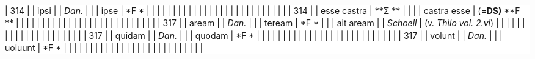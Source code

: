 | 314 |  | ipsi                                                                                                                  |                                         | *Dan.*            |                                                      |  | ipse                             | *F *                  |                            |                                                                                       |                            |                  |                              |                                                                                                                                                                                 |                       |                          |           |                                             |                      |                    |               |               |               |                |  |  |                          |     |  |  |                                    |  |  |                                          |
| 314 |  | esse castra                                                                                                           | **Σ **                                  |                   |                                                      |  | castra esse                      | (=**DS)** **F **      |                            |                                                                                       |                            |                  |                              |                                                                                                                                                                                 |                       |                          |           |                                             |                      |                    |               |               |               |                |  |  |                          |     |  |  |                                    |  |  |                                          |
| 317 |  | aream                                                                                                                 |                                         | *Dan.*            |                                                      |  | teream                           | *F *                  |                            |                                                                                       | ait aream                  |                  | *Schoell*                    | (*v. Thilo vol. 2.vi*)                                                                                                                                                          |                       |                          |           |                                             |                      |                    |               |               |               |                |  |  |                          |     |  |  |                                    |  |  |                                          |
| 317 |  | quidam                                                                                                                |                                         | *Dan.*            |                                                      |  | quodam                           | *F *                  |                            |                                                                                       |                            |                  |                              |                                                                                                                                                                                 |                       |                          |           |                                             |                      |                    |               |               |               |                |  |  |                          |     |  |  |                                    |  |  |                                          |
| 317 |  | volunt                                                                                                                |                                         | *Dan.*            |                                                      |  | uoluunt                          | *F *                  |                            |                                                                                       |                            |                  |                              |                                                                                                                                                                                 |                       |                          |           |                                             |                      |                    |               |               |               |                |  |  |                          |     |  |  |                                    |  |  |                                          |